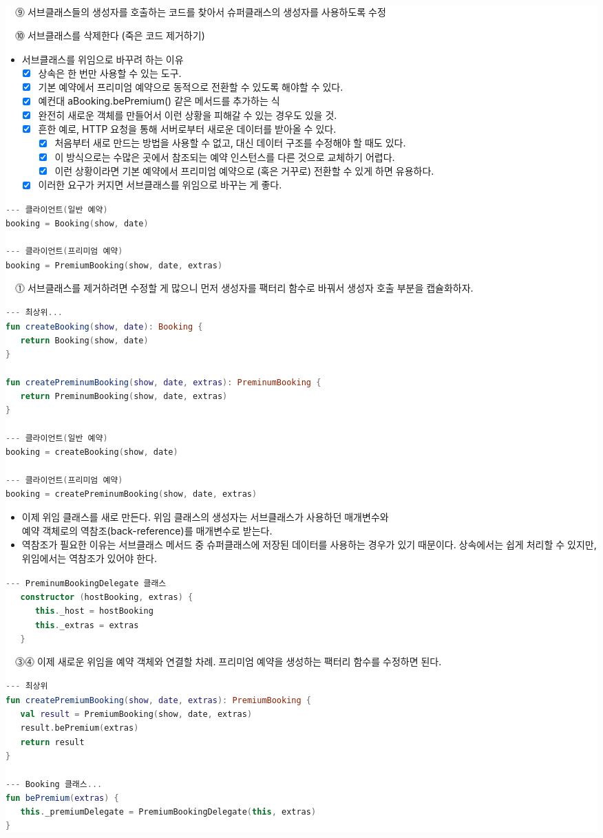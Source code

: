 &emsp;⓽ 서브클래스들의 생성자를 호출하는 코드를 찾아서 슈퍼클래스의 생성자를 사용하도록 수정<br>

&emsp;⓾ 서브클래스를 삭제한다 (죽은 코드 제거하기)<br>

- 서브클래스를 위임으로 바꾸려 하는 이유
  - [x] 상속은 한 번만 사용할 수 있는 도구.
  - [x] 기본 예약에서 프리미엄 예약으로 동적으로 전환할 수 있도록 해야할 수 있다.
  - [x] 예컨대 aBooking.bePremium() 같은 메서드를 추가하는 식
  - [x] 완전히 새로운 객체를 만들어서 이런 상황을 피해갈 수 있는 경우도 있을 것.
  - [x] 흔한 예로, HTTP 요청을 통해 서버로부터 새로운 데이터를 받아올 수 있다.
    - [x] 처음부터 새로 만드는 방법을 사용할 수 없고, 대신 데이터 구조를 수정해야 할 때도 있다.
    - [x] 이 방식으로는 수많은 곳에서 참조되는 예약 인스턴스를 다른 것으로 교체하기 어렵다.
    - [x] 이런 상황이라면 기본 예약에서 프리미엄 예약으로 (혹은 거꾸로) 전환할 수 있게 하면 유용하다.
  - [x] 이러한 요구가 커지면 서브클래스를 위임으로 바꾸는 게 좋다.

```kotlin
--- 클라이언트(일반 예약)
booking = Booking(show, date)

--- 클라이언트(프리미엄 예약)
booking = PremiumBooking(show, date, extras)
```

&emsp;⓵ 서브클래스를 제거하려면 수정할 게 많으니 먼저 생성자를 팩터리 함수로 바꿔서 생성자 호출 부분을 캡슐화하자.<br>

```kotlin
--- 최상위...
fun createBooking(show, date): Booking {
   return Booking(show, date)
}

fun createPreminumBooking(show, date, extras): PreminumBooking {
   return PreminumBooking(show, date, extras)
}

--- 클라이언트(일반 예약)
booking = createBooking(show, date)

--- 클라이언트(프리미엄 예약)
booking = createPreminumBooking(show, date, extras)
```

- 이제 위임 클래스를 새로 만든다. 위임 클래스의 생성자는 서브클래스가 사용하던 매개변수와 <br> 예약 객체로의 역참조(back-reference)를 매개변수로 받는다.
- 역참조가 필요한 이유는 서브클래스 메서드 중 슈퍼클래스에 저장된 데이터를 사용하는 경우가 있기 때문이다. 상속에서는 쉽게 처리할 수 있지만, 위임에서는 역참조가 있어야 한다.

```kotlin
--- PreminumBookingDelegate 클래스
   constructor (hostBooking, extras) {
      this._host = hostBooking
      this._extras = extras
   }
```

&emsp;⓷⓸ 이제 새로운 위임을 예약 객체와 연결할 차례. 프리미엄 예약을 생성하는 팩터리 함수를 수정하면 된다.<br>

```kotlin
--- 최상위
fun createPremiumBooking(show, date, extras): PremiumBooking {
   val result = PremiumBooking(show, date, extras)
   result.bePremium(extras)
   return result
}

--- Booking 클래스...
fun bePremium(extras) {
   this._premiumDelegate = PremiumBookingDelegate(this, extras)
}
```
